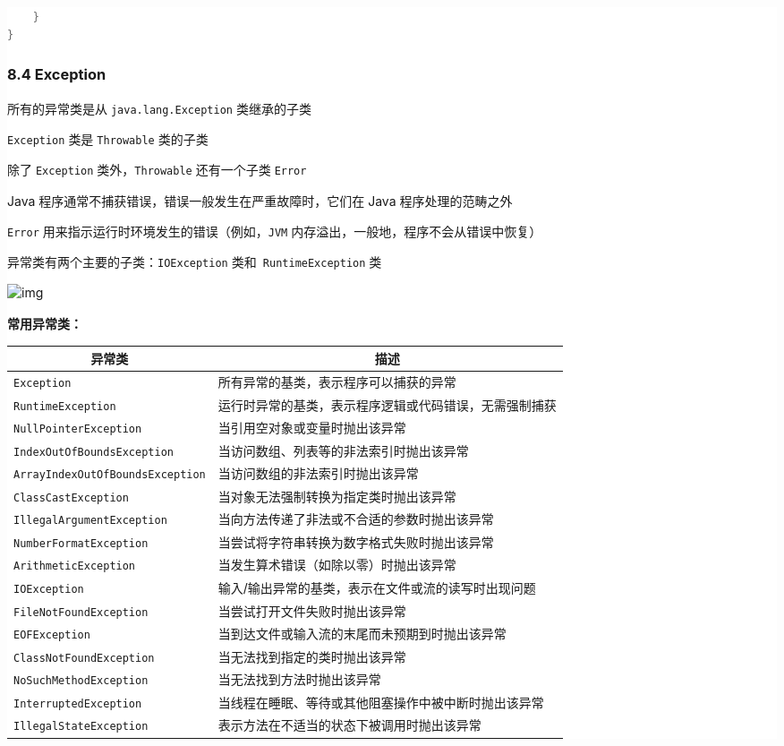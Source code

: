 ```java
    }
}
```







### 8.4 Exception

所有的异常类是从 `java.lang.Exception` 类继承的子类

`Exception` 类是 `Throwable` 类的子类

除了 `Exception` 类外，`Throwable` 还有一个子类 `Error`  

Java 程序通常不捕获错误，错误一般发生在严重故障时，它们在 Java 程序处理的范畴之外

`Error` 用来指示运行时环境发生的错误（例如，`JVM` 内存溢出，一般地，程序不会从错误中恢复）

异常类有两个主要的子类：`IOException` 类和` RuntimeException` 类

![img](https://www.runoob.com/wp-content/uploads/2013/12/exception-hierarchy.png)

**常用异常类：**

| 异常类                           | 描述                                                   |
| -------------------------------- | ------------------------------------------------------ |
| `Exception`                      | 所有异常的基类，表示程序可以捕获的异常                 |
| `RuntimeException`               | 运行时异常的基类，表示程序逻辑或代码错误，无需强制捕获 |
| `NullPointerException`           | 当引用空对象或变量时抛出该异常                         |
| `IndexOutOfBoundsException`      | 当访问数组、列表等的非法索引时抛出该异常               |
| `ArrayIndexOutOfBoundsException` | 当访问数组的非法索引时抛出该异常                       |
| `ClassCastException`             | 当对象无法强制转换为指定类时抛出该异常                 |
| `IllegalArgumentException`       | 当向方法传递了非法或不合适的参数时抛出该异常           |
| `NumberFormatException`          | 当尝试将字符串转换为数字格式失败时抛出该异常           |
| `ArithmeticException`            | 当发生算术错误（如除以零）时抛出该异常                 |
| `IOException`                    | 输入/输出异常的基类，表示在文件或流的读写时出现问题    |
| `FileNotFoundException`          | 当尝试打开文件失败时抛出该异常                         |
| `EOFException`                   | 当到达文件或输入流的末尾而未预期到时抛出该异常         |
| `ClassNotFoundException`         | 当无法找到指定的类时抛出该异常                         |
| `NoSuchMethodException`          | 当无法找到方法时抛出该异常                             |
| `InterruptedException`           | 当线程在睡眠、等待或其他阻塞操作中被中断时抛出该异常   |
| `IllegalStateException`          | 表示方法在不适当的状态下被调用时抛出该异常             |
